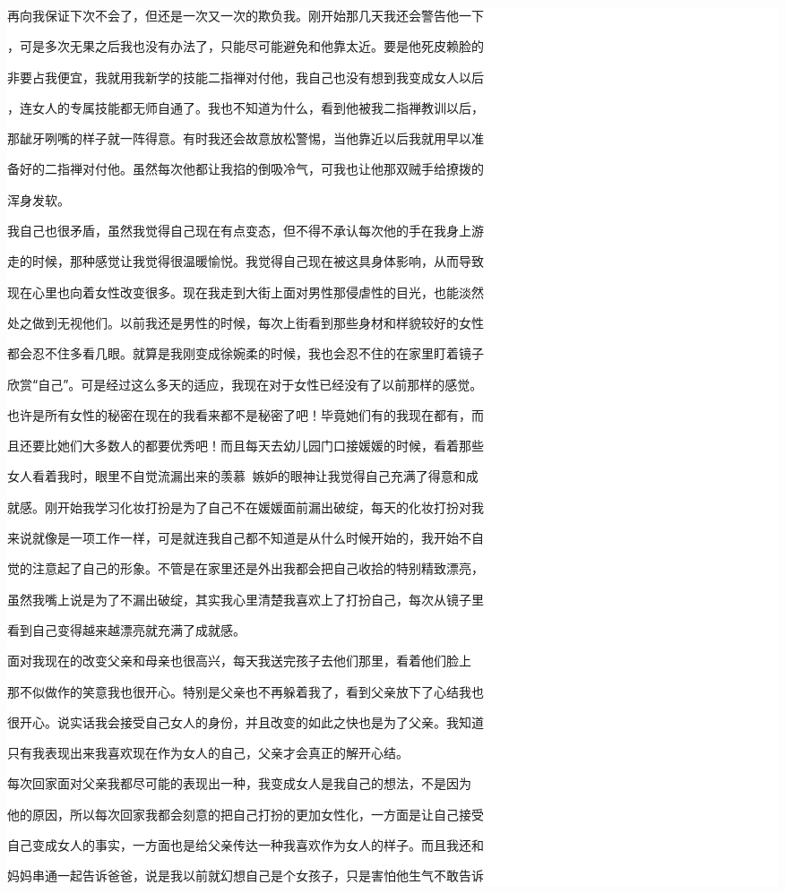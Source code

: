 再向我保证下次不会了，但还是一次又一次的欺负我。刚开始那几天我还会警告他一下

，可是多次无果之后我也没有办法了，只能尽可能避免和他靠太近。要是他死皮赖脸的

非要占我便宜，我就用我新学的技能二指禅对付他，我自己也没有想到我变成女人以后

，连女人的专属技能都无师自通了。我也不知道为什么，看到他被我二指禅教训以后，

那龇牙咧嘴的样子就一阵得意。有时我还会故意放松警惕，当他靠近以后我就用早以准

备好的二指禅对付他。虽然每次他都让我掐的倒吸冷气，可我也让他那双贼手给撩拨的

浑身发软。





我自己也很矛盾，虽然我觉得自己现在有点变态，但不得不承认每次他的手在我身上游

走的时候，那种感觉让我觉得很温暖愉悦。我觉得自己现在被这具身体影响，从而导致

现在心里也向着女性改变很多。现在我走到大街上面对男性那侵虐性的目光，也能淡然

处之做到无视他们。以前我还是男性的时候，每次上街看到那些身材和样貌较好的女性

都会忍不住多看几眼。就算是我刚变成徐婉柔的时候，我也会忍不住的在家里盯着镜子

欣赏“自己”。可是经过这么多天的适应，我现在对于女性已经没有了以前那样的感觉。

也许是所有女性的秘密在现在的我看来都不是秘密了吧！毕竟她们有的我现在都有，而

且还要比她们大多数人的都要优秀吧！而且每天去幼儿园门口接媛媛的时候，看着那些

女人看着我时，眼里不自觉流漏出来的羡慕  嫉妒的眼神让我觉得自己充满了得意和成

就感。刚开始我学习化妆打扮是为了自己不在媛媛面前漏出破绽，每天的化妆打扮对我

来说就像是一项工作一样，可是就连我自己都不知道是从什么时候开始的，我开始不自

觉的注意起了自己的形象。不管是在家里还是外出我都会把自己收拾的特别精致漂亮，

虽然我嘴上说是为了不漏出破绽，其实我心里清楚我喜欢上了打扮自己，每次从镜子里

看到自己变得越来越漂亮就充满了成就感。







面对我现在的改变父亲和母亲也很高兴，每天我送完孩子去他们那里，看着他们脸上

那不似做作的笑意我也很开心。特别是父亲也不再躲着我了，看到父亲放下了心结我也

很开心。说实话我会接受自己女人的身份，并且改变的如此之快也是为了父亲。我知道

只有我表现出来我喜欢现在作为女人的自己，父亲才会真正的解开心结。



每次回家面对父亲我都尽可能的表现出一种，我变成女人是我自己的想法，不是因为

他的原因，所以每次回家我都会刻意的把自己打扮的更加女性化，一方面是让自己接受

自己变成女人的事实，一方面也是给父亲传达一种我喜欢作为女人的样子。而且我还和

妈妈串通一起告诉爸爸，说是我以前就幻想自己是个女孩子，只是害怕他生气不敢告诉
